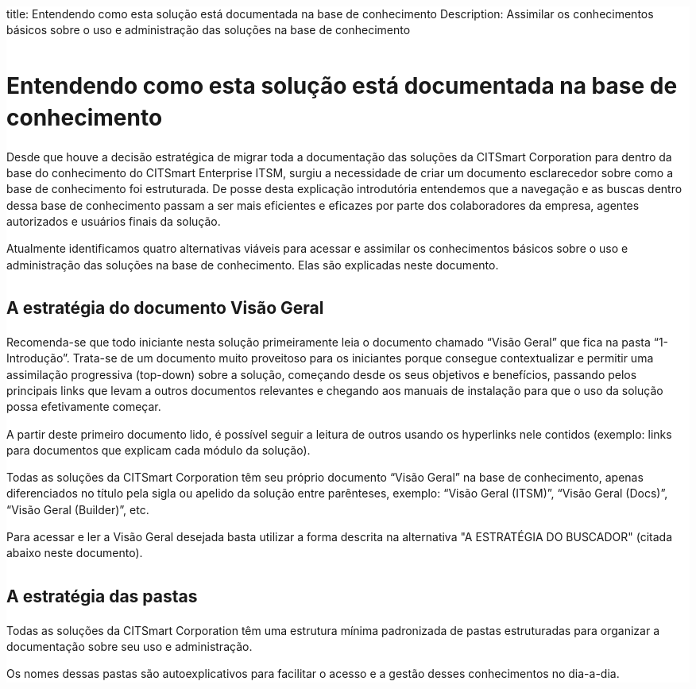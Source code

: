 title:  Entendendo como esta solução está documentada na base de conhecimento
Description: Assimilar os conhecimentos básicos sobre o uso e administração das soluções na base de conhecimento
# Entendendo como esta solução está documentada na base de conhecimento

Desde que houve a decisão estratégica de migrar toda a documentação das soluções da CITSmart Corporation para dentro da base do 
conhecimento do CITSmart Enterprise ITSM, surgiu a necessidade de criar um documento esclarecedor sobre como a base de conhecimento
foi estruturada. De posse desta explicação introdutória entendemos que a navegação e as buscas dentro dessa base de conhecimento
passam a ser mais eficientes e eficazes por parte dos colaboradores da empresa, agentes autorizados e usuários finais da solução.

Atualmente identificamos quatro alternativas viáveis para acessar e assimilar os conhecimentos básicos sobre o uso e administração
das soluções na base de conhecimento. Elas são explicadas neste documento.

A estratégia do documento Visão Geral
----------------------------------------

Recomenda-se que todo iniciante nesta solução primeiramente leia o documento chamado “Visão Geral” que fica na pasta “1-Introdução”.
Trata-se de um documento muito proveitoso para os iniciantes porque consegue contextualizar e permitir uma assimilação progressiva 
(top-down) sobre a solução, começando desde os seus objetivos e benefícios, passando pelos principais links que levam a outros 
documentos relevantes e chegando aos manuais de instalação para que o uso da solução possa efetivamente começar.

A partir deste primeiro documento lido, é possível seguir a leitura de outros usando os hyperlinks nele contidos (exemplo: links 
para documentos que explicam cada módulo da solução).

Todas as soluções da CITSmart Corporation têm seu próprio documento “Visão Geral” na base de conhecimento, apenas diferenciados no
título pela sigla ou apelido da solução entre parênteses, exemplo: “Visão Geral (ITSM)”, “Visão Geral (Docs)”, “Visão Geral 
(Builder)”, etc.

Para acessar e ler a Visão Geral desejada basta utilizar a forma descrita na alternativa "A ESTRATÉGIA DO BUSCADOR" (citada 
abaixo neste documento).

A estratégia das pastas
--------------------------

Todas as soluções da CITSmart Corporation têm uma estrutura mínima padronizada de pastas estruturadas para organizar a documentação 
sobre seu uso e administração.

Os nomes dessas pastas são autoexplicativos para facilitar o acesso e a gestão desses conhecimentos no dia-a-dia.
